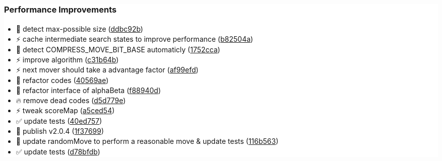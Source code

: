 ### Performance Improvements

- 🎨 detect max-possible size
  ([ddbc92b](https://github.com/guanghechen/algorithm.ts/commit/ddbc92b3b3b4380f4e6b8296acad019b512e7381))
- ⚡️ cache intermediate search states to improve performance
  ([b82504a](https://github.com/guanghechen/algorithm.ts/commit/b82504a9457311053252aafc965e18bedef50ddf))
- 🎨 detect COMPRESS_MOVE_BIT_BASE automaticly
  ([1752cca](https://github.com/guanghechen/algorithm.ts/commit/1752ccad21427c50d230a72a9325eb3b8b514afc))
- ⚡️ improve algorithm
  ([c31b64b](https://github.com/guanghechen/algorithm.ts/commit/c31b64bc9d1098e040040dbba49884844e0131fd))
- ⚡️ next mover should take a advantage factor
  ([af99efd](https://github.com/guanghechen/algorithm.ts/commit/af99efda2b1d58d37f50e61f7e8458770ebbcf9c))
- 🎨 refactor codes
  ([40569ae](https://github.com/guanghechen/algorithm.ts/commit/40569ae6674a5e22451476a5096b9b158987ed0b))
- 🎨 refactor interface of alphaBeta
  ([f88940d](https://github.com/guanghechen/algorithm.ts/commit/f88940d42c094156a58d60d360b3b0d64adb1e4a))
- 🔥 remove dead codes
  ([d5d779e](https://github.com/guanghechen/algorithm.ts/commit/d5d779ec86041c555bbf99d3103de1d1e281160e))
- ⚡️ tweak scoreMap
  ([a5ced54](https://github.com/guanghechen/algorithm.ts/commit/a5ced54d9613c86bcd4d7a1a3ac7909b8fff1c60))
- ✅ update tests
  ([40ed757](https://github.com/guanghechen/algorithm.ts/commit/40ed757ea6dff8193ec8f05893169cf196a68b48))
- 🔖 publish v2.0.4
  ([1f37699](https://github.com/guanghechen/algorithm.ts/commit/1f37699b24bbf498fa820a44056c5f7b291308ee))
- 🎨 update randomMove to perform a reasonable move & update tests
  ([116b563](https://github.com/guanghechen/algorithm.ts/commit/116b563ff537ad8365195980bff6cc2c86dd661b))
- ✅ update tests
  ([d78bfdb](https://github.com/guanghechen/algorithm.ts/commit/d78bfdbfdae75c45bf2a2bf3c1c77658db867e9c))
